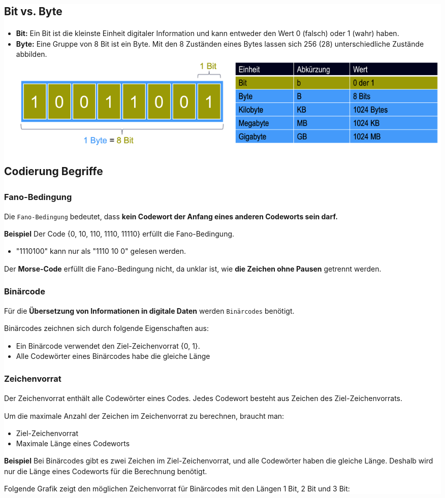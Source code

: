 ## Bit vs. Byte

- **Bit:** Ein Bit ist die kleinste Einheit digitaler Information und kann entweder den Wert 0 (falsch) oder 1 (wahr) haben.
- **Byte:** Eine Gruppe von 8 Bit ist ein Byte. Mit den 8 Zuständen eines Bytes lassen sich 256 (28) unterschiedliche Zustände abbilden.
![Pasted image 20240908150046.png](<./Resources/Pasted image 20240908150046.png>)
## Codierung Begriffe

### Fano-Bedingung

Die `Fano-Bedingung` bedeutet, dass **kein Codewort der Anfang eines anderen Codeworts sein darf.**

**Beispiel**
Der Code {0, 10, 110, 1110, 11110} erfüllt die Fano-Bedingung.
- "1110100" kann nur als "1110 10 0" gelesen werden.

Der **Morse-Code** erfüllt die Fano-Bedingung nicht, da unklar ist, wie **die Zeichen ohne Pausen** getrennt werden.

### Binärcode

Für die **Übersetzung von Informationen in digitale Daten** werden `Binärcodes` benötigt.

Binärcodes zeichnen sich durch folgende Eigenschaften aus:
-  Ein Binärcode verwendet den Ziel-Zeichenvorrat {0, 1}.
-  Alle Codewörter eines Binärcodes habe die gleiche Länge

### Zeichenvorrat

Der Zeichenvorrat enthält alle Codewörter eines Codes. Jedes Codewort besteht aus Zeichen des Ziel-Zeichenvorrats.

Um die maximale Anzahl der Zeichen im Zeichenvorrat zu berechnen, braucht man:
- Ziel-Zeichenvorrat
- Maximale Länge eines Codeworts

**Beispiel**
Bei Binärcodes gibt es zwei Zeichen im Ziel-Zeichenvorrat, und alle Codewörter haben die gleiche Länge. Deshalb wird nur die Länge eines Codeworts für die Berechnung benötigt.

Folgende Grafik zeigt den möglichen Zeichenvorrat für Binärcodes mit den Längen 1 Bit, 2 Bit und 3 Bit: